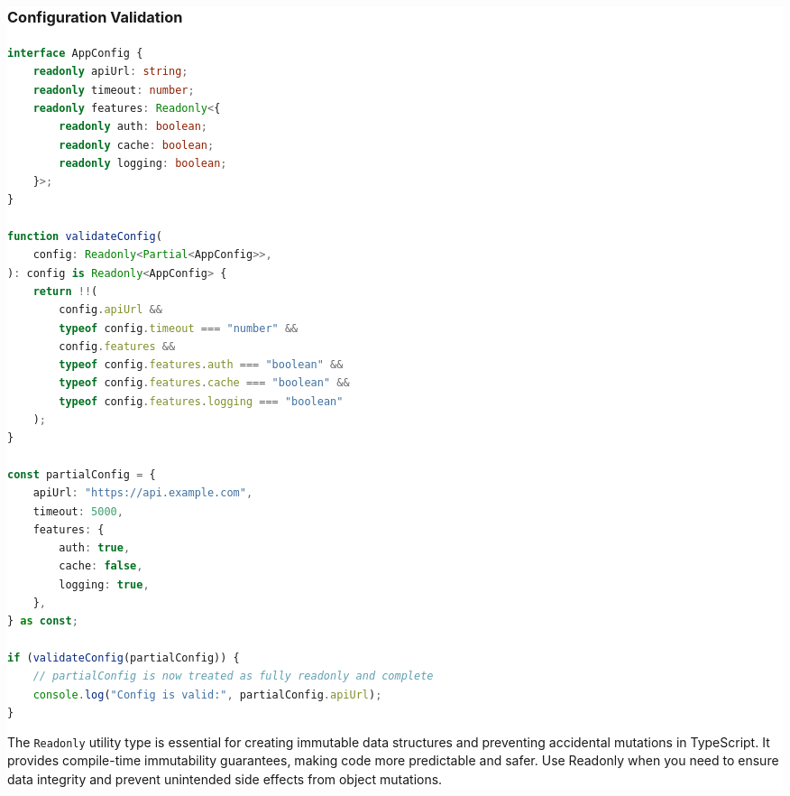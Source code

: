 ### Configuration Validation

```typescript
interface AppConfig {
	readonly apiUrl: string;
	readonly timeout: number;
	readonly features: Readonly<{
		readonly auth: boolean;
		readonly cache: boolean;
		readonly logging: boolean;
	}>;
}

function validateConfig(
	config: Readonly<Partial<AppConfig>>,
): config is Readonly<AppConfig> {
	return !!(
		config.apiUrl &&
		typeof config.timeout === "number" &&
		config.features &&
		typeof config.features.auth === "boolean" &&
		typeof config.features.cache === "boolean" &&
		typeof config.features.logging === "boolean"
	);
}

const partialConfig = {
	apiUrl: "https://api.example.com",
	timeout: 5000,
	features: {
		auth: true,
		cache: false,
		logging: true,
	},
} as const;

if (validateConfig(partialConfig)) {
	// partialConfig is now treated as fully readonly and complete
	console.log("Config is valid:", partialConfig.apiUrl);
}
```

The `Readonly` utility type is essential for creating immutable data structures and preventing accidental mutations in TypeScript. It provides compile-time immutability guarantees, making code more predictable and safer. Use Readonly when you need to ensure data integrity and prevent unintended side effects from object mutations.
